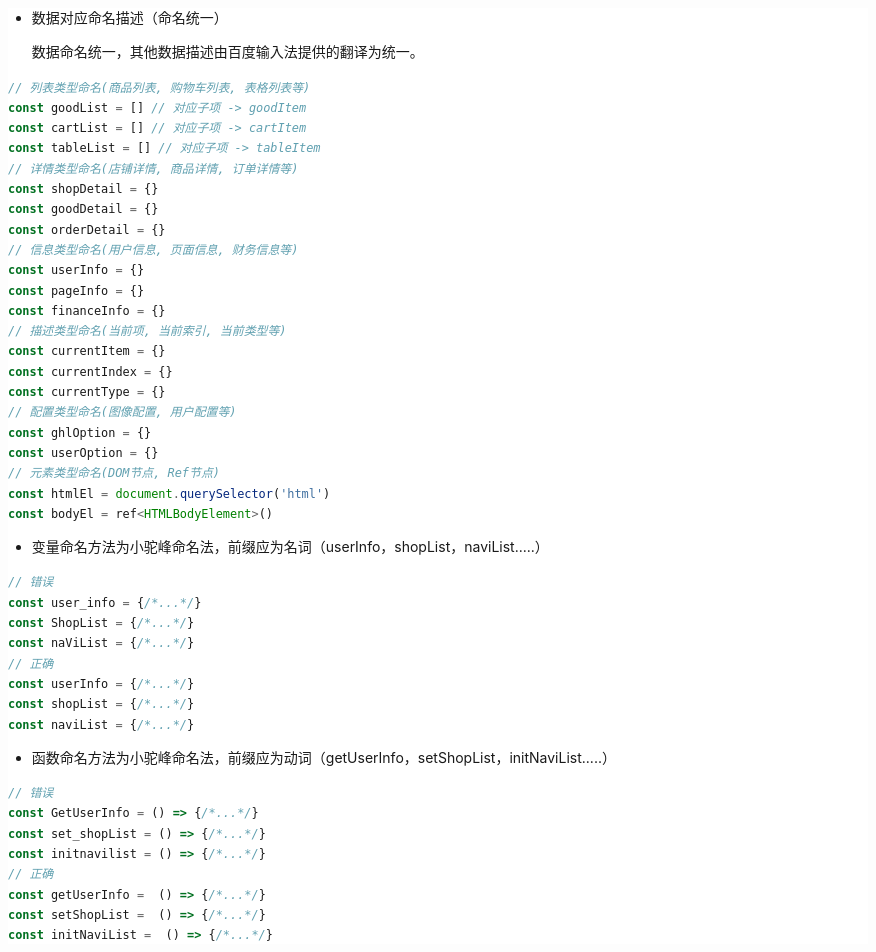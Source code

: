 - 数据对应命名描述（命名统一）

  数据命名统一，其他数据描述由百度输入法提供的翻译为统一。

~~~js
// 列表类型命名(商品列表, 购物车列表, 表格列表等)
const goodList = [] // 对应子项 -> goodItem
const cartList = [] // 对应子项 -> cartItem
const tableList = [] // 对应子项 -> tableItem
// 详情类型命名(店铺详情, 商品详情, 订单详情等)
const shopDetail = {}
const goodDetail = {}
const orderDetail = {}
// 信息类型命名(用户信息, 页面信息, 财务信息等)
const userInfo = {}
const pageInfo = {}
const financeInfo = {}
// 描述类型命名(当前项, 当前索引, 当前类型等)
const currentItem = {}
const currentIndex = {}
const currentType = {}
// 配置类型命名(图像配置, 用户配置等)
const ghlOption = {}
const userOption = {}
// 元素类型命名(DOM节点, Ref节点)
const htmlEl = document.querySelector('html')
const bodyEl = ref<HTMLBodyElement>()
~~~

- 变量命名方法为小驼峰命名法，前缀应为名词（userInfo，shopList，naviList.....）

~~~js
// 错误
const user_info = {/*...*/}
const ShopList = {/*...*/}
const naViList = {/*...*/}
// 正确
const userInfo = {/*...*/}
const shopList = {/*...*/}
const naviList = {/*...*/}
~~~

- 函数命名方法为小驼峰命名法，前缀应为动词（getUserInfo，setShopList，initNaviList.....）

~~~js
// 错误
const GetUserInfo = () => {/*...*/}
const set_shopList = () => {/*...*/}
const initnavilist = () => {/*...*/}
// 正确
const getUserInfo =  () => {/*...*/}
const setShopList =  () => {/*...*/}
const initNaviList =  () => {/*...*/}
~~~
